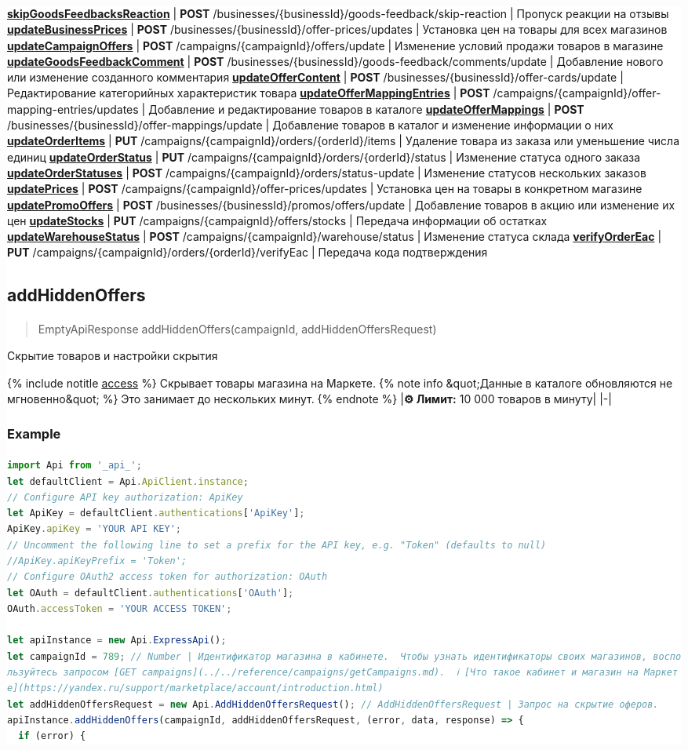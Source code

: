 [**skipGoodsFeedbacksReaction**](ExpressApi.md#skipGoodsFeedbacksReaction) | **POST** /businesses/{businessId}/goods-feedback/skip-reaction | Пропуск реакции на отзывы
[**updateBusinessPrices**](ExpressApi.md#updateBusinessPrices) | **POST** /businesses/{businessId}/offer-prices/updates | Установка цен на товары для всех магазинов
[**updateCampaignOffers**](ExpressApi.md#updateCampaignOffers) | **POST** /campaigns/{campaignId}/offers/update | Изменение условий продажи товаров в магазине
[**updateGoodsFeedbackComment**](ExpressApi.md#updateGoodsFeedbackComment) | **POST** /businesses/{businessId}/goods-feedback/comments/update | Добавление нового или изменение созданного комментария
[**updateOfferContent**](ExpressApi.md#updateOfferContent) | **POST** /businesses/{businessId}/offer-cards/update | Редактирование категорийных характеристик товара
[**updateOfferMappingEntries**](ExpressApi.md#updateOfferMappingEntries) | **POST** /campaigns/{campaignId}/offer-mapping-entries/updates | Добавление и редактирование товаров в каталоге
[**updateOfferMappings**](ExpressApi.md#updateOfferMappings) | **POST** /businesses/{businessId}/offer-mappings/update | Добавление товаров в каталог и изменение информации о них
[**updateOrderItems**](ExpressApi.md#updateOrderItems) | **PUT** /campaigns/{campaignId}/orders/{orderId}/items | Удаление товара из заказа или уменьшение числа единиц
[**updateOrderStatus**](ExpressApi.md#updateOrderStatus) | **PUT** /campaigns/{campaignId}/orders/{orderId}/status | Изменение статуса одного заказа
[**updateOrderStatuses**](ExpressApi.md#updateOrderStatuses) | **POST** /campaigns/{campaignId}/orders/status-update | Изменение статусов нескольких заказов
[**updatePrices**](ExpressApi.md#updatePrices) | **POST** /campaigns/{campaignId}/offer-prices/updates | Установка цен на товары в конкретном магазине
[**updatePromoOffers**](ExpressApi.md#updatePromoOffers) | **POST** /businesses/{businessId}/promos/offers/update | Добавление товаров в акцию или изменение их цен
[**updateStocks**](ExpressApi.md#updateStocks) | **PUT** /campaigns/{campaignId}/offers/stocks | Передача информации об остатках
[**updateWarehouseStatus**](ExpressApi.md#updateWarehouseStatus) | **POST** /campaigns/{campaignId}/warehouse/status | Изменение статуса склада
[**verifyOrderEac**](ExpressApi.md#verifyOrderEac) | **PUT** /campaigns/{campaignId}/orders/{orderId}/verifyEac | Передача кода подтверждения



## addHiddenOffers

> EmptyApiResponse addHiddenOffers(campaignId, addHiddenOffersRequest)

Скрытие товаров и настройки скрытия

{% include notitle [access](../../_auto/method_scopes/addHiddenOffers.md) %}  Скрывает товары магазина на Маркете.  {% note info \&quot;Данные в каталоге обновляются не мгновенно\&quot; %}  Это занимает до нескольких минут.  {% endnote %}  |**⚙️ Лимит:** 10 000 товаров в минуту| |-| 

### Example

```javascript
import Api from '_api_';
let defaultClient = Api.ApiClient.instance;
// Configure API key authorization: ApiKey
let ApiKey = defaultClient.authentications['ApiKey'];
ApiKey.apiKey = 'YOUR API KEY';
// Uncomment the following line to set a prefix for the API key, e.g. "Token" (defaults to null)
//ApiKey.apiKeyPrefix = 'Token';
// Configure OAuth2 access token for authorization: OAuth
let OAuth = defaultClient.authentications['OAuth'];
OAuth.accessToken = 'YOUR ACCESS TOKEN';

let apiInstance = new Api.ExpressApi();
let campaignId = 789; // Number | Идентификатор магазина в кабинете.  Чтобы узнать идентификаторы своих магазинов, воспользуйтесь запросом [GET campaigns](../../reference/campaigns/getCampaigns.md).  ℹ️ [Что такое кабинет и магазин на Маркете](https://yandex.ru/support/marketplace/account/introduction.html) 
let addHiddenOffersRequest = new Api.AddHiddenOffersRequest(); // AddHiddenOffersRequest | Запрос на скрытие оферов.
apiInstance.addHiddenOffers(campaignId, addHiddenOffersRequest, (error, data, response) => {
  if (error) {
```